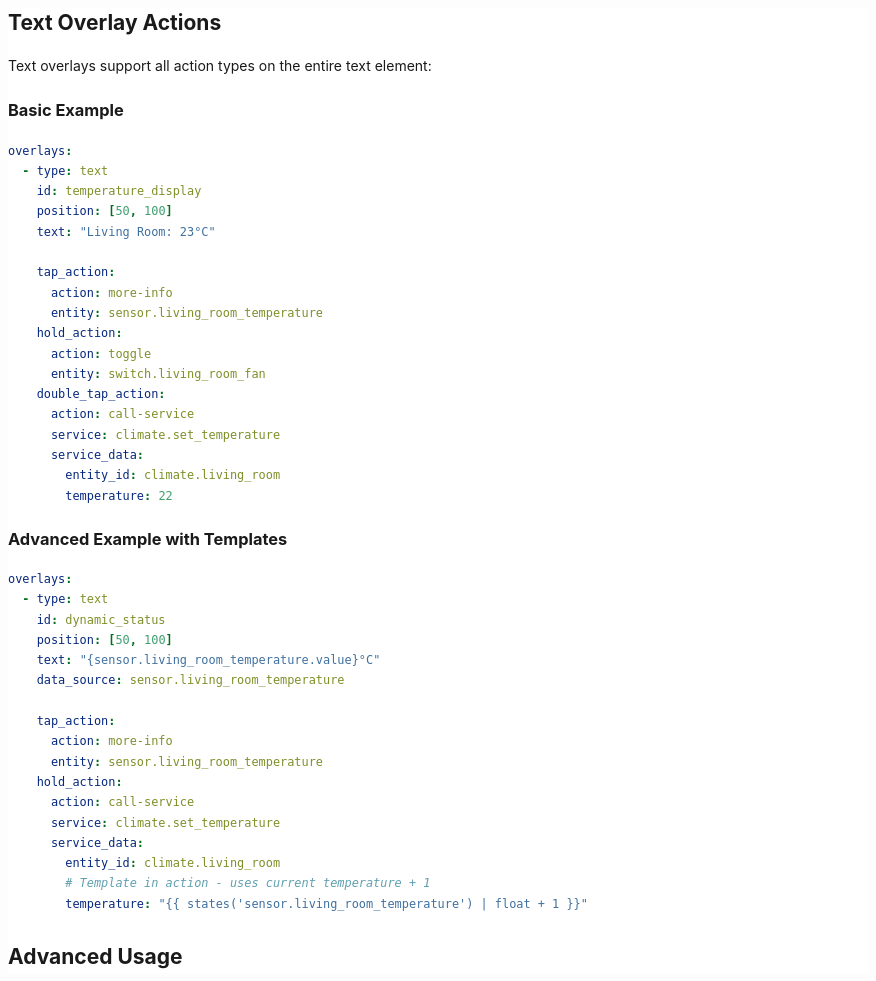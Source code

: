 ```yaml
```

## Text Overlay Actions

Text overlays support all action types on the entire text element:

### Basic Example
```yaml
overlays:
  - type: text
    id: temperature_display
    position: [50, 100]
    text: "Living Room: 23°C"

    tap_action:
      action: more-info
      entity: sensor.living_room_temperature
    hold_action:
      action: toggle
      entity: switch.living_room_fan
    double_tap_action:
      action: call-service
      service: climate.set_temperature
      service_data:
        entity_id: climate.living_room
        temperature: 22
```

### Advanced Example with Templates
```yaml
overlays:
  - type: text
    id: dynamic_status
    position: [50, 100]
    text: "{sensor.living_room_temperature.value}°C"
    data_source: sensor.living_room_temperature

    tap_action:
      action: more-info
      entity: sensor.living_room_temperature
    hold_action:
      action: call-service
      service: climate.set_temperature
      service_data:
        entity_id: climate.living_room
        # Template in action - uses current temperature + 1
        temperature: "{{ states('sensor.living_room_temperature') | float + 1 }}"
```

## Advanced Usage
